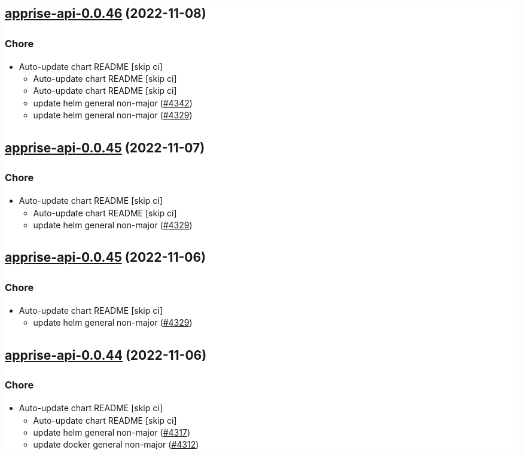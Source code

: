 


## [apprise-api-0.0.46](https://github.com/truecharts/charts/compare/apprise-api-0.0.44...apprise-api-0.0.46) (2022-11-08)

### Chore

- Auto-update chart README [skip ci]
  - Auto-update chart README [skip ci]
  - Auto-update chart README [skip ci]
  - update helm general non-major ([#4342](https://github.com/truecharts/charts/issues/4342))
  - update helm general non-major ([#4329](https://github.com/truecharts/charts/issues/4329))




## [apprise-api-0.0.45](https://github.com/truecharts/charts/compare/apprise-api-0.0.44...apprise-api-0.0.45) (2022-11-07)

### Chore

- Auto-update chart README [skip ci]
  - Auto-update chart README [skip ci]
  - update helm general non-major ([#4329](https://github.com/truecharts/charts/issues/4329))




## [apprise-api-0.0.45](https://github.com/truecharts/charts/compare/apprise-api-0.0.44...apprise-api-0.0.45) (2022-11-06)

### Chore

- Auto-update chart README [skip ci]
  - update helm general non-major ([#4329](https://github.com/truecharts/charts/issues/4329))




## [apprise-api-0.0.44](https://github.com/truecharts/charts/compare/apprise-api-0.0.42...apprise-api-0.0.44) (2022-11-06)

### Chore

- Auto-update chart README [skip ci]
  - Auto-update chart README [skip ci]
  - update helm general non-major ([#4317](https://github.com/truecharts/charts/issues/4317))
  - update docker general non-major ([#4312](https://github.com/truecharts/charts/issues/4312))

